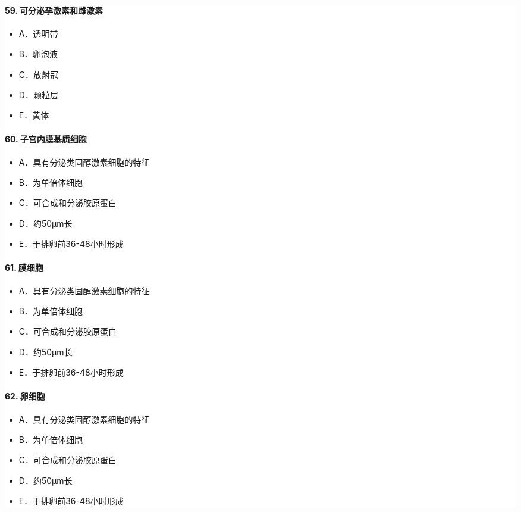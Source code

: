 





#### 59. 可分泌孕激素和雌激素

* A．透明带

* B．卵泡液

* C．放射冠

* D．颗粒层

* E．黄体







#### 60. 子宫内膜基质细胞

* A．具有分泌类固醇激素细胞的特征

* B．为单倍体细胞

* C．可合成和分泌胶原蛋白

* D．约50μm长

* E．于排卵前36-48小时形成







#### 61. 膜细胞

* A．具有分泌类固醇激素细胞的特征

* B．为单倍体细胞

* C．可合成和分泌胶原蛋白

* D．约50μm长

* E．于排卵前36-48小时形成







#### 62. 卵细胞

* A．具有分泌类固醇激素细胞的特征

* B．为单倍体细胞

* C．可合成和分泌胶原蛋白

* D．约50μm长

* E．于排卵前36-48小时形成
